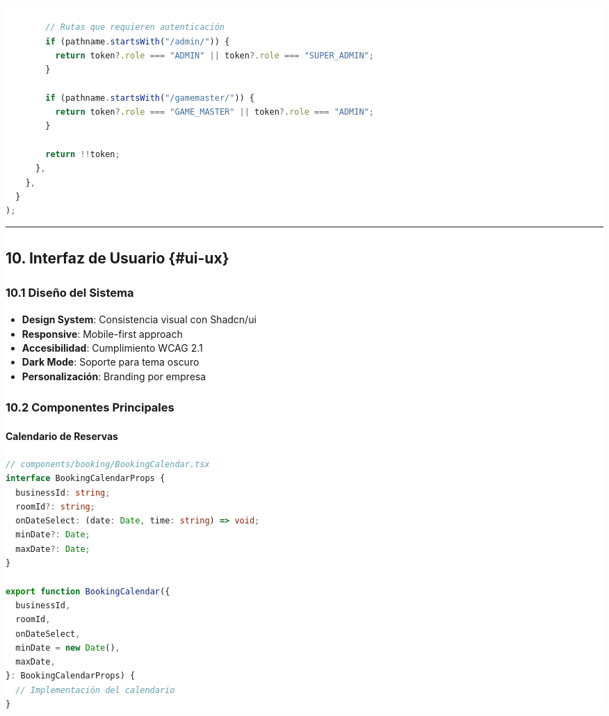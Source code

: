 ```typescript

        // Rutas que requieren autenticación
        if (pathname.startsWith("/admin/")) {
          return token?.role === "ADMIN" || token?.role === "SUPER_ADMIN";
        }

        if (pathname.startsWith("/gamemaster/")) {
          return token?.role === "GAME_MASTER" || token?.role === "ADMIN";
        }

        return !!token;
      },
    },
  }
);
```

---

## 10. Interfaz de Usuario {#ui-ux}

### 10.1 Diseño del Sistema

- **Design System**: Consistencia visual con Shadcn/ui
- **Responsive**: Mobile-first approach
- **Accesibilidad**: Cumplimiento WCAG 2.1
- **Dark Mode**: Soporte para tema oscuro
- **Personalización**: Branding por empresa

### 10.2 Componentes Principales

#### Calendario de Reservas

```typescript
// components/booking/BookingCalendar.tsx
interface BookingCalendarProps {
  businessId: string;
  roomId?: string;
  onDateSelect: (date: Date, time: string) => void;
  minDate?: Date;
  maxDate?: Date;
}

export function BookingCalendar({
  businessId,
  roomId,
  onDateSelect,
  minDate = new Date(),
  maxDate,
}: BookingCalendarProps) {
  // Implementación del calendario
}
```
